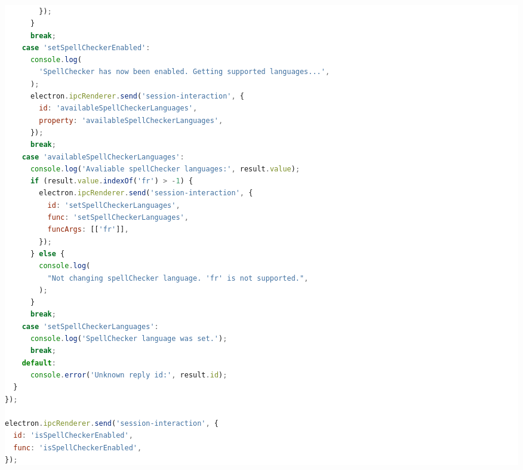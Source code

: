 ```javascript
        });
      }
      break;
    case 'setSpellCheckerEnabled':
      console.log(
        'SpellChecker has now been enabled. Getting supported languages...',
      );
      electron.ipcRenderer.send('session-interaction', {
        id: 'availableSpellCheckerLanguages',
        property: 'availableSpellCheckerLanguages',
      });
      break;
    case 'availableSpellCheckerLanguages':
      console.log('Avaliable spellChecker languages:', result.value);
      if (result.value.indexOf('fr') > -1) {
        electron.ipcRenderer.send('session-interaction', {
          id: 'setSpellCheckerLanguages',
          func: 'setSpellCheckerLanguages',
          funcArgs: [['fr']],
        });
      } else {
        console.log(
          "Not changing spellChecker language. 'fr' is not supported.",
        );
      }
      break;
    case 'setSpellCheckerLanguages':
      console.log('SpellChecker language was set.');
      break;
    default:
      console.error('Unknown reply id:', result.id);
  }
});

electron.ipcRenderer.send('session-interaction', {
  id: 'isSpellCheckerEnabled',
  func: 'isSpellCheckerEnabled',
});
```
